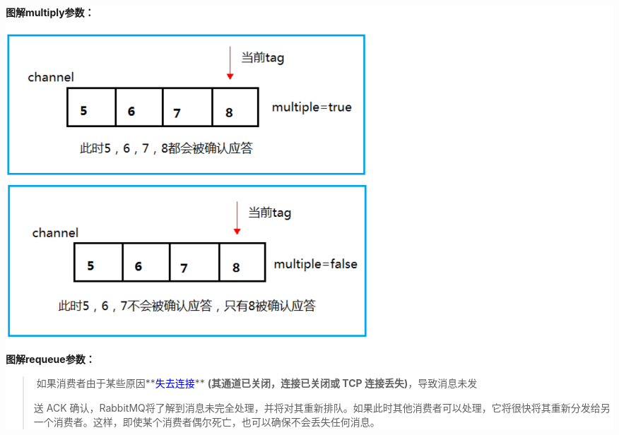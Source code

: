 

__图解multiply参数：__

<img src="imgs\图解multiply参数.png" alt="图解multiply参数" style="zoom: 50%;" />



**图解requeue参数：**

> ​		如果消费者由于某些原因**<font color="blue">失去连接</font>** **(其通道已关闭，连接已关闭或 TCP 连接丢失)**，导致消息未发
>
> 送 ACK 确认，RabbitMQ将了解到消息未完全处理，并将对其重新排队。如果此时其他消费者可以处理，它将很快将其重新分发给另一个消费者。这样，即使某个消费者偶尔死亡，也可以确保不会丢失任何消息。
